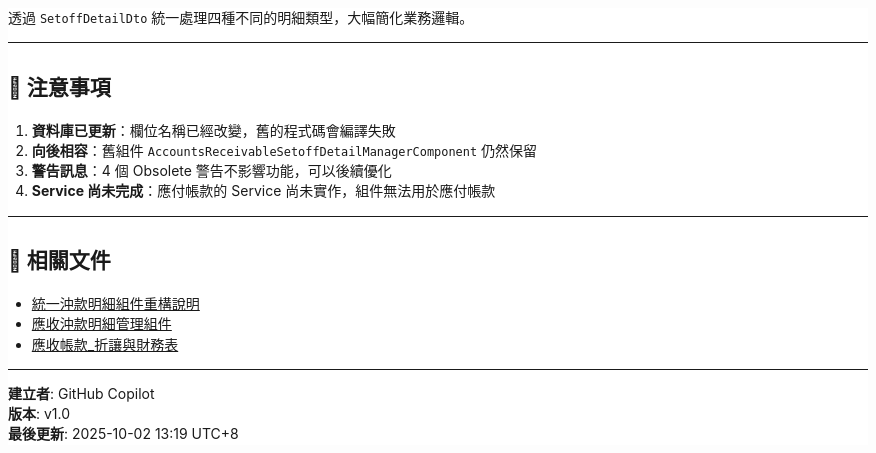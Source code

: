 透過 `SetoffDetailDto` 統一處理四種不同的明細類型，大幅簡化業務邏輯。

---

## 📝 注意事項

1. **資料庫已更新**：欄位名稱已經改變，舊的程式碼會編譯失敗
2. **向後相容**：舊組件 `AccountsReceivableSetoffDetailManagerComponent` 仍然保留
3. **警告訊息**：4 個 Obsolete 警告不影響功能，可以後續優化
4. **Service 尚未完成**：應付帳款的 Service 尚未實作，組件無法用於應付帳款

---

## 📖 相關文件

- [統一沖款明細組件重構說明](README_統一沖款明細組件重構.md)
- [應收沖款明細管理組件](README_應收沖款明細管理組件.md)
- [應收帳款_折讓與財務表](README_應收帳款_折讓與財務表.md)

---

**建立者**: GitHub Copilot  
**版本**: v1.0  
**最後更新**: 2025-10-02 13:19 UTC+8
